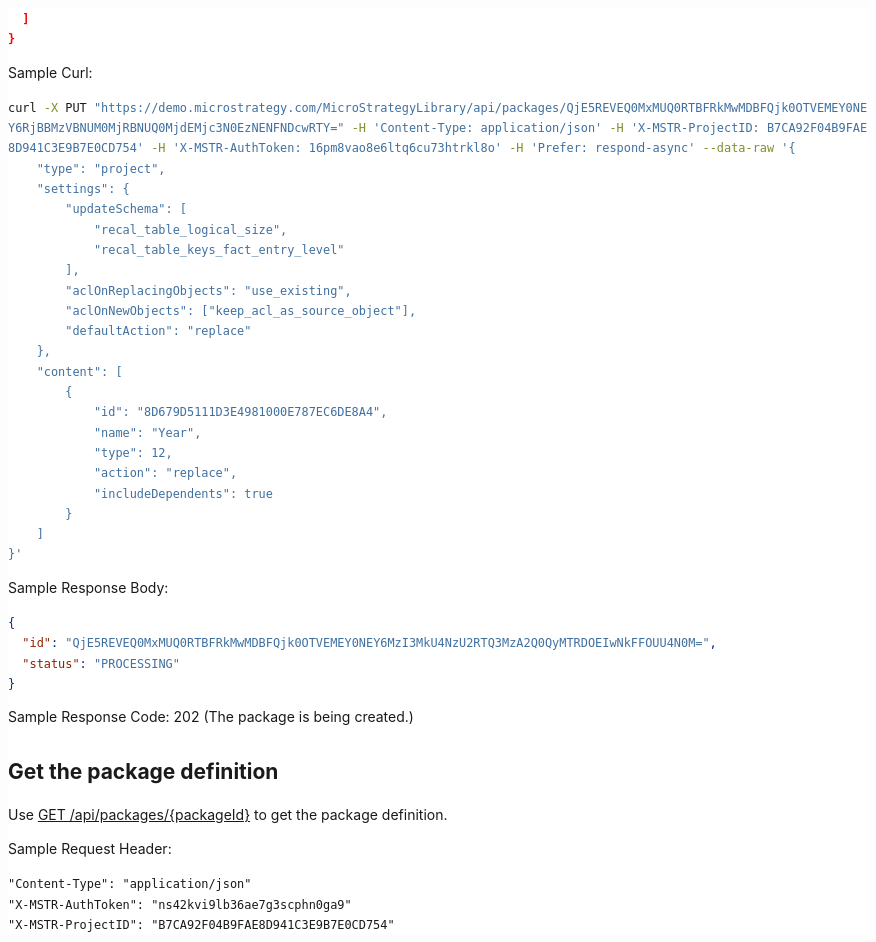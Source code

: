 ```json
  ]
}
```

Sample Curl:

```bash
curl -X PUT "https://demo.microstrategy.com/MicroStrategyLibrary/api/packages/QjE5REVEQ0MxMUQ0RTBFRkMwMDBFQjk0OTVEMEY0NEY6RjBBMzVBNUM0MjRBNUQ0MjdEMjc3N0EzNENFNDcwRTY=" -H 'Content-Type: application/json' -H 'X-MSTR-ProjectID: B7CA92F04B9FAE8D941C3E9B7E0CD754' -H 'X-MSTR-AuthToken: 16pm8vao8e6ltq6cu73htrkl8o' -H 'Prefer: respond-async' --data-raw '{
    "type": "project",
    "settings": {
        "updateSchema": [
            "recal_table_logical_size",
            "recal_table_keys_fact_entry_level"
        ],
        "aclOnReplacingObjects": "use_existing",
        "aclOnNewObjects": ["keep_acl_as_source_object"],
        "defaultAction": "replace"
    },
    "content": [
        {
            "id": "8D679D5111D3E4981000E787EC6DE8A4",
            "name": "Year",
            "type": 12,
            "action": "replace",
            "includeDependents": true
        }
    ]
}'
```

Sample Response Body:

```json
{
  "id": "QjE5REVEQ0MxMUQ0RTBFRkMwMDBFQjk0OTVEMEY0NEY6MzI3MkU4NzU2RTQ3MzA2Q0QyMTRDOEIwNkFFOUU4N0M=",
  "status": "PROCESSING"
}
```

Sample Response Code: 202 (The package is being created.)

## Get the package definition

Use [GET /api/packages/\{packageId}](https://demo.microstrategy.com/MicroStrategyLibrary/api-docs/index.html#/Packages/get) to get the package definition.

Sample Request Header:

```http
"Content-Type": "application/json"
"X-MSTR-AuthToken": "ns42kvi9lb36ae7g3scphn0ga9"
"X-MSTR-ProjectID": "B7CA92F04B9FAE8D941C3E9B7E0CD754"
```
